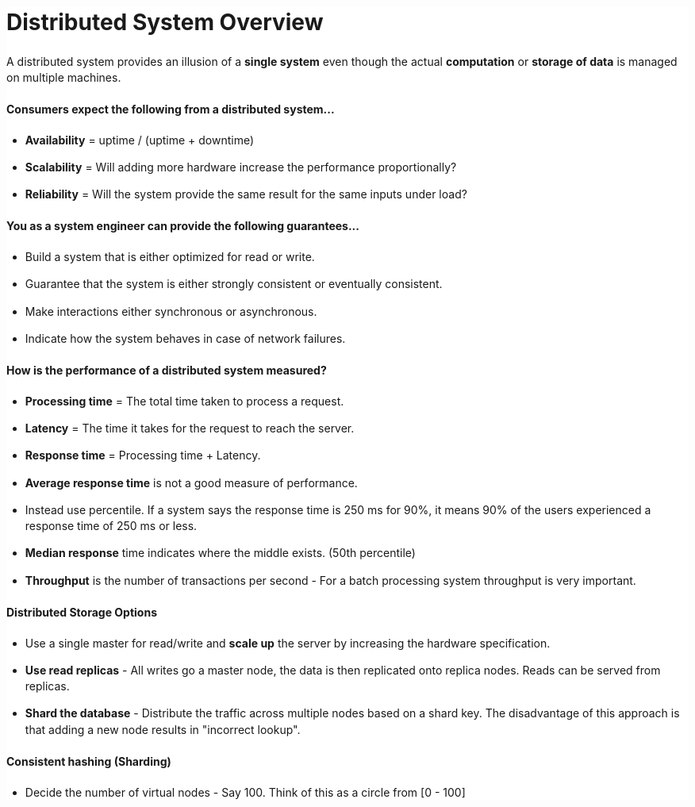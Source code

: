 # Distributed System Overview

A distributed system provides an illusion of a **single system** even though the actual **computation** or **storage of data** is managed on multiple machines.

#### Consumers expect the following from a distributed system...

- **Availability** = uptime / (uptime + downtime)

- **Scalability** = Will adding more hardware increase the performance proportionally?

- **Reliability** = Will the system provide the same result for the same inputs under load?

#### You as a system engineer can provide the following guarantees...
- Build a system that is either optimized for read or write.

- Guarantee that the system is either strongly consistent or eventually consistent.

- Make interactions either synchronous or asynchronous.

- Indicate how the system behaves in case of network failures.

#### How is the performance of a distributed system measured?

- **Processing time**  = The total time taken to process a request.

- **Latency** = The time it takes for the request to reach the server.

- **Response time** = Processing time + Latency.

- **Average response time** is not a good measure of performance. 

- Instead use percentile. If a system says the response time is 250 ms for 90%, it means 90% of the users experienced a response time of 250 ms or less.

- **Median response** time indicates where the middle exists. (50th percentile)

- **Throughput** is the number of transactions per second - For a batch processing system throughput is very important.

#### Distributed Storage Options

- Use a single master for read/write and **scale up** the server by increasing the hardware specification.

- **Use read replicas** - All writes go a master node, the data is then replicated onto replica nodes. Reads can be served from replicas. 

- **Shard the database** - Distribute the traffic across multiple nodes based on a shard key. The disadvantage of this approach is that adding a new node results in "incorrect lookup".

#### Consistent hashing (Sharding)

- Decide the number of virtual nodes - Say 100. Think of this as a circle from [0 - 100]
